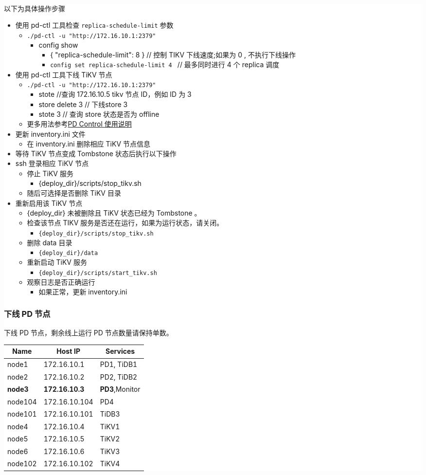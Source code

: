 
以下为具体操作步骤

- 使用 pd-ctl 工具检查 `replica-schedule-limit` 参数
    - `./pd-ctl -u "http://172.16.10.1:2379"`
        - config show
            - { "replica-schedule-limit": 8  } // 控制 TIKV 下线速度;如果为 0 , 不执行下线操作
            - `config set replica-schedule-limit 4 ` // 最多同时进行 4 个 replica 调度
- 使用 pd-ctl 工具下线 TiKV 节点
    - `./pd-ctl -u "http://172.16.10.1:2379"`
        - stote //查询 172.16.10.5 tikv 节点 ID，例如 ID 为 3
        - store delete 3 // 下线store 3
        - stote 3 // 查询 store 状态是否为 offline 
    - 更多用法参考[PD Control 使用说明](https://github.com/pingcap/docs-cn/blob/master/op-guide/pd-control.md)
- 更新 inventory.ini 文件
    - 在 inventory.ini 删除相应 TiKV 节点信息
- 等待 TiKV 节点变成 Tombstone 状态后执行以下操作
- ssh 登录相应 TiKV 节点
    - 停止 TiKV 服务
        - {deploy_dir}/scripts/stop_tikv.sh
    - 随后可选择是否删除 TiKV 目录
- 重新启用该 TiKV 节点
    - {deploy_dir} 未被删除且 TiKV 状态已经为 Tombstone 。
    - 检查该节点 TIKV 服务是否还在运行，如果为运行状态，请关闭。  
        - `{deploy_dir}/scripts/stop_tikv.sh`
    - 删除 data 目录
        - `{deploy_dir}/data`
    - 重新启动 TiKV 服务
        - `{deploy_dir}/scripts/start_tikv.sh`
    - 观察日志是否正确运行
        - 如果正常，更新 inventory.ini 


### 下线 PD 节点

 下线 PD 节点，剩余线上运行 PD 节点数量请保持单数。

| Name | Host IP | Services |
| ---- | ------- | -------- |
| node1 | 172.16.10.1 | PD1, TiDB1 |
| node2 | 172.16.10.2 | PD2, TiDB2 |
| **node3** | **172.16.10.3** | **PD3**,Monitor | 
| node104 | 172.16.10.104|PD4 |
| node101 | 172.16.10.101|TiDB3 |
| node4 | 172.16.10.4 | TiKV1 |
| node5 | 172.16.10.5 | TiKV2 |
| node6 | 172.16.10.6 | TiKV3 |
| node102 | 172.16.10.102 | TiKV4 |
